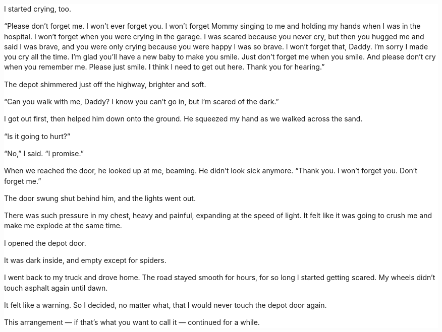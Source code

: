 

I started crying, too.



“Please don’t forget me. I won’t ever forget you. I won’t forget Mommy singing to me and holding my hands when I was in the hospital. I won’t forget when you were crying in the garage. I was scared because you never cry, but then you hugged me and said I was brave, and you were only crying because you were happy I was so brave. I won’t forget that, Daddy. I’m sorry I made you cry all the time. I’m glad you’ll have a new baby to make you smile. Just don’t forget me when you smile. And please don’t cry when you remember me. Please just smile. I think I need to get out here. Thank you for hearing.”



The depot shimmered just off the highway, brighter and soft.



“Can you walk with me, Daddy? I know you can’t go in, but I’m scared of the dark.”



I got out first, then helped him down onto the ground. He squeezed my hand as we walked across the sand.



“Is it going to hurt?”



“No,” I said. “I promise.”



When we reached the door, he looked up at me, beaming. He didn’t look sick anymore. “Thank you. I won’t forget you. Don’t forget me.”



The door swung shut behind him, and the lights went out. 



There was such pressure in my chest, heavy and painful, expanding at the speed of light. It felt like it was going to crush me and make me explode at the same time.



I opened the depot door.



It was dark inside, and empty except for spiders. 



I went back to my truck and drove home. The road stayed smooth for hours, for so long I started getting scared. My wheels didn’t touch asphalt again until dawn.



It felt like a warning. So I decided, no matter what, that I would never touch the depot door again.



This arrangement — if that’s what you want to call it — continued for a while.
